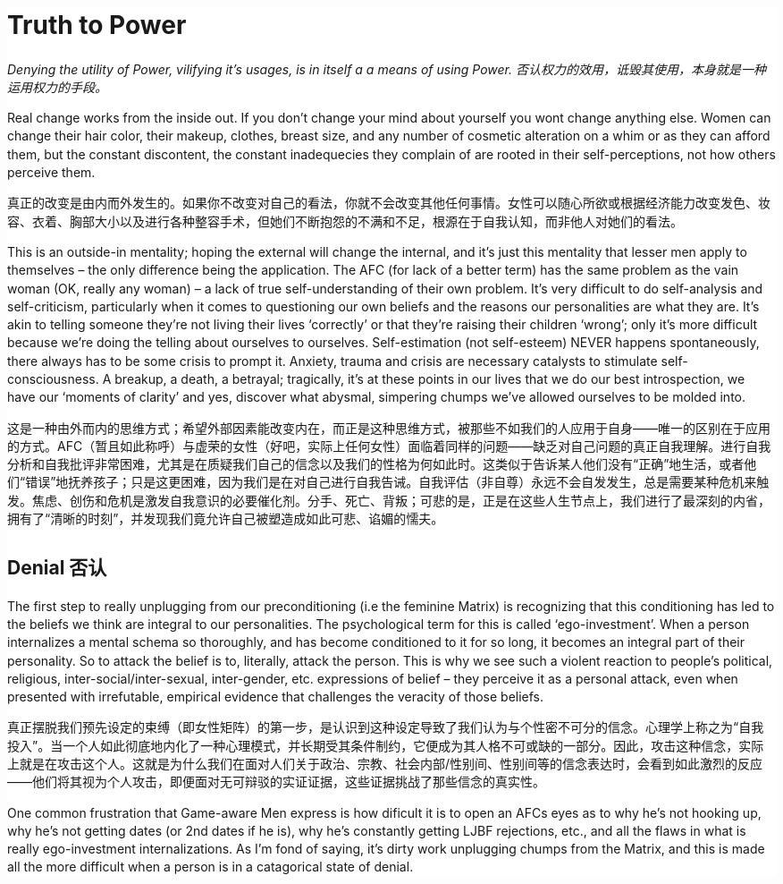 # Truth to Power

*Denying the utility of Power, vilifying it’s usages, is in itself a a means of using Power.*
*否认权力的效用，诋毁其使用，本身就是一种运用权力的手段。*

Real change works from the inside out. If you don’t change your mind about yourself you wont change anything else. Women can change their hair color, their makeup, clothes, breast size, and any number of cosmetic alteration on a whim or as they can afford them, but the constant discontent, the constant inadequecies they complain of are rooted in their self-perceptions, not how others perceive them.

真正的改变是由内而外发生的。如果你不改变对自己的看法，你就不会改变其他任何事情。女性可以随心所欲或根据经济能力改变发色、妆容、衣着、胸部大小以及进行各种整容手术，但她们不断抱怨的不满和不足，根源在于自我认知，而非他人对她们的看法。

This is an outside-in mentality; hoping the external will change the internal, and it’s just this mentality that lesser men apply to themselves – the only difference being the application. The AFC (for lack of a better term) has the same problem as the vain woman (OK, really any woman) – a lack of true self-understanding of their own problem. It’s very difficult to do self-analysis and self-criticism, particularly when it comes to questioning our own beliefs and the reasons our personalities are what they are. It’s akin to telling someone they’re not living their lives ‘correctly’ or that they’re raising their children ‘wrong’; only it’s more difficult because we’re doing the telling about ourselves to ourselves. Self-estimation (not self-esteem) NEVER happens spontaneously, there always has to be some crisis to prompt it. Anxiety, trauma and crisis are necessary catalysts to stimulate self-consciousness. A breakup, a death, a betrayal; tragically, it’s at these points in our lives that we do our best introspection, we have our ‘moments of clarity’ and yes, discover what abysmal, simpering chumps we’ve allowed ourselves to be molded into.

这是一种由外而内的思维方式；希望外部因素能改变内在，而正是这种思维方式，被那些不如我们的人应用于自身——唯一的区别在于应用的方式。AFC（暂且如此称呼）与虚荣的女性（好吧，实际上任何女性）面临着同样的问题——缺乏对自己问题的真正自我理解。进行自我分析和自我批评非常困难，尤其是在质疑我们自己的信念以及我们的性格为何如此时。这类似于告诉某人他们没有“正确”地生活，或者他们“错误”地抚养孩子；只是这更困难，因为我们是在对自己进行自我告诫。自我评估（非自尊）永远不会自发发生，总是需要某种危机来触发。焦虑、创伤和危机是激发自我意识的必要催化剂。分手、死亡、背叛；可悲的是，正是在这些人生节点上，我们进行了最深刻的内省，拥有了“清晰的时刻”，并发现我们竟允许自己被塑造成如此可悲、谄媚的懦夫。

## Denial 否认

The first step to really unplugging from our preconditioning (i.e the feminine Matrix) is recognizing that this conditioning has led to the beliefs we think are integral to our personalities. The psychological term for this is called ‘ego-investment’. When a person internalizes a mental schema so thoroughly, and has become conditioned to it for so long, it becomes an integral part of their personality. So to attack the belief is to, literally, attack the person. This is why we see such a violent reaction to people’s political, religious, inter-social/inter-sexual, inter-gender, etc. expressions of belief – they perceive it as a personal attack, even when presented with irrefutable, empirical evidence that challenges the veracity of those beliefs.

真正摆脱我们预先设定的束缚（即女性矩阵）的第一步，是认识到这种设定导致了我们认为与个性密不可分的信念。心理学上称之为“自我投入”。当一个人如此彻底地内化了一种心理模式，并长期受其条件制约，它便成为其人格不可或缺的一部分。因此，攻击这种信念，实际上就是在攻击这个人。这就是为什么我们在面对人们关于政治、宗教、社会内部/性别间、性别间等的信念表达时，会看到如此激烈的反应——他们将其视为个人攻击，即便面对无可辩驳的实证证据，这些证据挑战了那些信念的真实性。

One common frustration that Game-aware Men express is how dificult it is to open an AFCs eyes as to why he’s not hooking up, why he’s not getting dates (or 2nd dates if he is), why he’s constantly getting LJBF rejections, etc., and all the flaws in what is really ego-investment internalizations. As I’m fond of saying, it’s dirty work unplugging chumps from the Matrix, and this is made all the more difficult when a person is in a catagorical state of denial.
